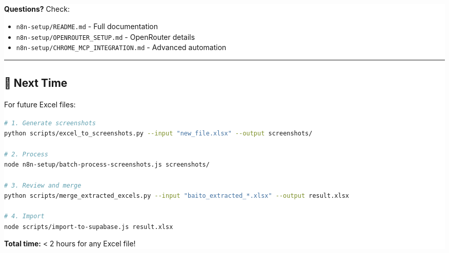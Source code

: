 **Questions?** Check:
- `n8n-setup/README.md` - Full documentation
- `n8n-setup/OPENROUTER_SETUP.md` - OpenRouter details
- `n8n-setup/CHROME_MCP_INTEGRATION.md` - Advanced automation

---

## 🚀 Next Time

For future Excel files:

```bash
# 1. Generate screenshots
python scripts/excel_to_screenshots.py --input "new_file.xlsx" --output screenshots/

# 2. Process
node n8n-setup/batch-process-screenshots.js screenshots/

# 3. Review and merge
python scripts/merge_extracted_excels.py --input "baito_extracted_*.xlsx" --output result.xlsx

# 4. Import
node scripts/import-to-supabase.js result.xlsx
```

**Total time:** < 2 hours for any Excel file!
